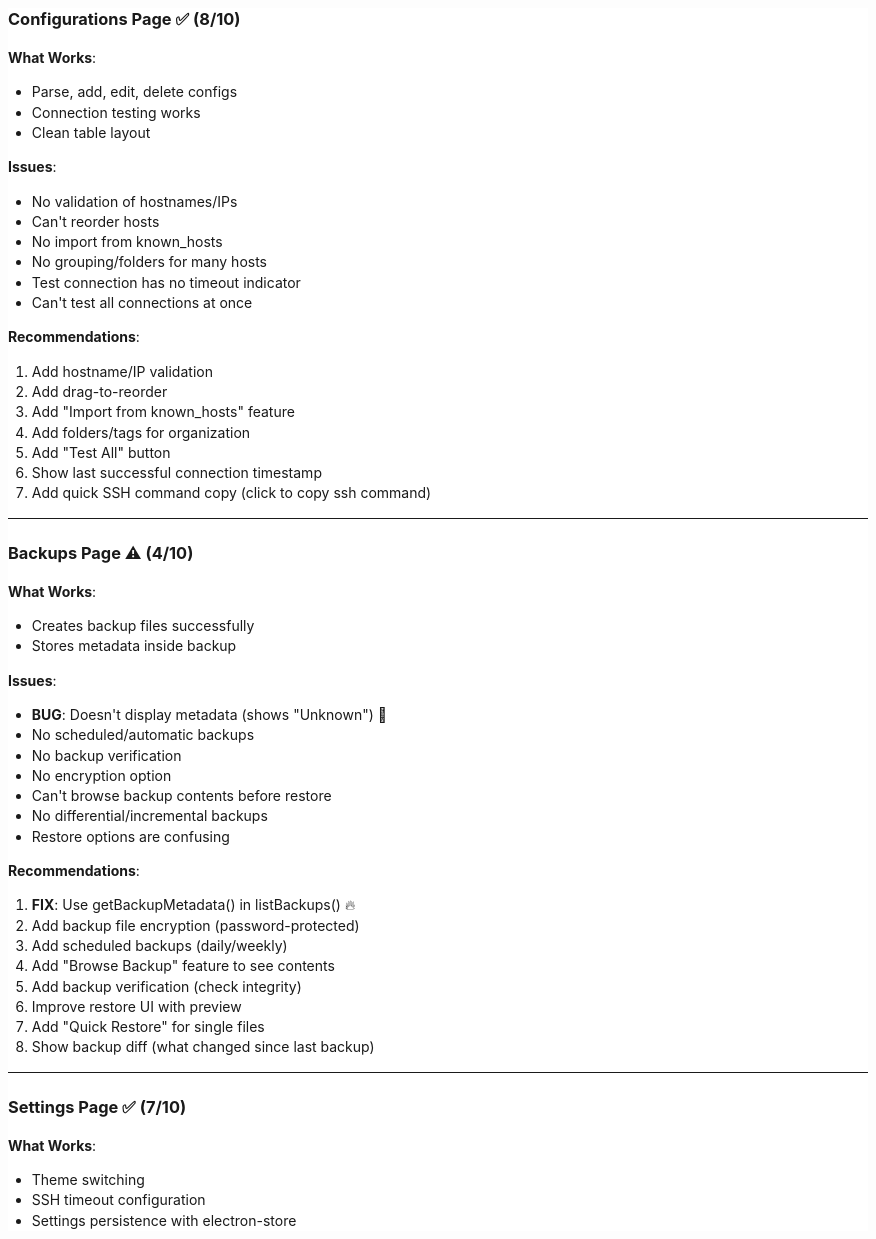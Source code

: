
### Configurations Page ✅ (8/10)
**What Works**:
- Parse, add, edit, delete configs
- Connection testing works
- Clean table layout

**Issues**:
- No validation of hostnames/IPs
- Can't reorder hosts
- No import from known_hosts
- No grouping/folders for many hosts
- Test connection has no timeout indicator
- Can't test all connections at once

**Recommendations**:
1. Add hostname/IP validation
2. Add drag-to-reorder
3. Add "Import from known_hosts" feature
4. Add folders/tags for organization
5. Add "Test All" button
6. Show last successful connection timestamp
7. Add quick SSH command copy (click to copy ssh command)

---

### Backups Page ⚠️ (4/10)
**What Works**:
- Creates backup files successfully
- Stores metadata inside backup

**Issues**:
- **BUG**: Doesn't display metadata (shows "Unknown") 🐛
- No scheduled/automatic backups
- No backup verification
- No encryption option
- Can't browse backup contents before restore
- No differential/incremental backups
- Restore options are confusing

**Recommendations**:
1. **FIX**: Use getBackupMetadata() in listBackups() 🔥
2. Add backup file encryption (password-protected)
3. Add scheduled backups (daily/weekly)
4. Add "Browse Backup" feature to see contents
5. Add backup verification (check integrity)
6. Improve restore UI with preview
7. Add "Quick Restore" for single files
8. Show backup diff (what changed since last backup)

---

### Settings Page ✅ (7/10)
**What Works**:
- Theme switching
- SSH timeout configuration
- Settings persistence with electron-store
